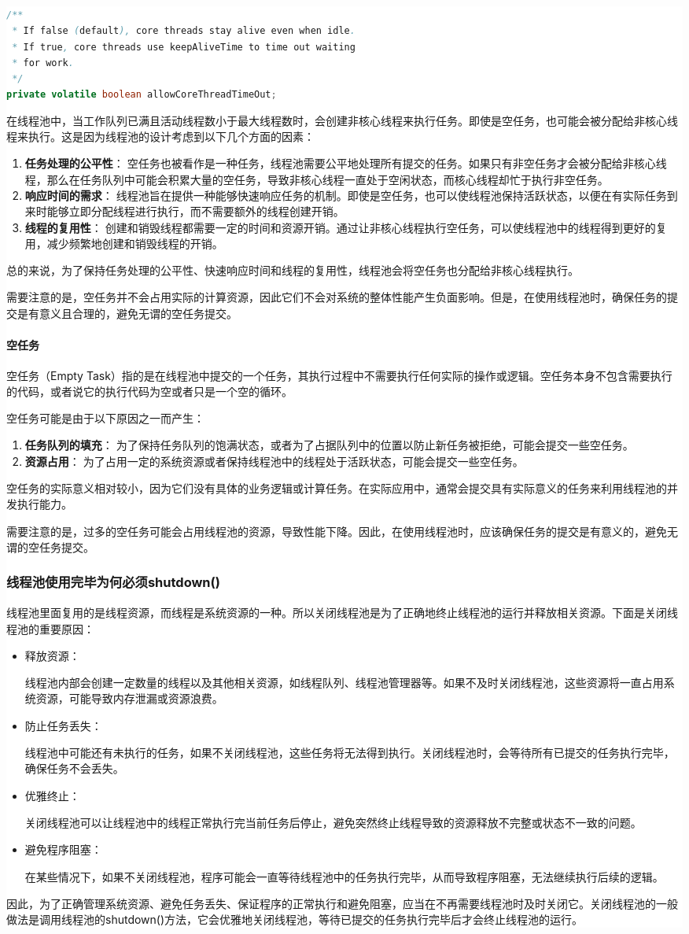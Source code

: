 ```java
/**
 * If false (default), core threads stay alive even when idle.
 * If true, core threads use keepAliveTime to time out waiting
 * for work.
 */
private volatile boolean allowCoreThreadTimeOut;
```

在线程池中，当工作队列已满且活动线程数小于最大线程数时，会创建非核心线程来执行任务。即使是空任务，也可能会被分配给非核心线程来执行。这是因为线程池的设计考虑到以下几个方面的因素：

1. **任务处理的公平性**：
   空任务也被看作是一种任务，线程池需要公平地处理所有提交的任务。如果只有非空任务才会被分配给非核心线程，那么在任务队列中可能会积累大量的空任务，导致非核心线程一直处于空闲状态，而核心线程却忙于执行非空任务。
2. **响应时间的需求**：
   线程池旨在提供一种能够快速响应任务的机制。即使是空任务，也可以使线程池保持活跃状态，以便在有实际任务到来时能够立即分配线程进行执行，而不需要额外的线程创建开销。
3. **线程的复用性**：
   创建和销毁线程都需要一定的时间和资源开销。通过让非核心线程执行空任务，可以使线程池中的线程得到更好的复用，减少频繁地创建和销毁线程的开销。

总的来说，为了保持任务处理的公平性、快速响应时间和线程的复用性，线程池会将空任务也分配给非核心线程执行。

需要注意的是，空任务并不会占用实际的计算资源，因此它们不会对系统的整体性能产生负面影响。但是，在使用线程池时，确保任务的提交是有意义且合理的，避免无谓的空任务提交。

#### 空任务

空任务（Empty Task）指的是在线程池中提交的一个任务，其执行过程中不需要执行任何实际的操作或逻辑。空任务本身不包含需要执行的代码，或者说它的执行代码为空或者只是一个空的循环。

空任务可能是由于以下原因之一而产生：

1. **任务队列的填充**：
   为了保持任务队列的饱满状态，或者为了占据队列中的位置以防止新任务被拒绝，可能会提交一些空任务。
2. **资源占用**：
   为了占用一定的系统资源或者保持线程池中的线程处于活跃状态，可能会提交一些空任务。

空任务的实际意义相对较小，因为它们没有具体的业务逻辑或计算任务。在实际应用中，通常会提交具有实际意义的任务来利用线程池的并发执行能力。

需要注意的是，过多的空任务可能会占用线程池的资源，导致性能下降。因此，在使用线程池时，应该确保任务的提交是有意义的，避免无谓的空任务提交。

### 线程池使用完毕为何必须shutdown()

线程池里面复用的是线程资源，而线程是系统资源的一种。所以关闭线程池是为了正确地终止线程池的运行并释放相关资源。下面是关闭线程池的重要原因：

- 释放资源：

  线程池内部会创建一定数量的线程以及其他相关资源，如线程队列、线程池管理器等。如果不及时关闭线程池，这些资源将一直占用系统资源，可能导致内存泄漏或资源浪费。

- 防止任务丢失：

  线程池中可能还有未执行的任务，如果不关闭线程池，这些任务将无法得到执行。关闭线程池时，会等待所有已提交的任务执行完毕，确保任务不会丢失。

- 优雅终止：

  关闭线程池可以让线程池中的线程正常执行完当前任务后停止，避免突然终止线程导致的资源释放不完整或状态不一致的问题。

- 避免程序阻塞：

  在某些情况下，如果不关闭线程池，程序可能会一直等待线程池中的任务执行完毕，从而导致程序阻塞，无法继续执行后续的逻辑。

因此，为了正确管理系统资源、避免任务丢失、保证程序的正常执行和避免阻塞，应当在不再需要线程池时及时关闭它。关闭线程池的一般做法是调用线程池的shutdown()方法，它会优雅地关闭线程池，等待已提交的任务执行完毕后才会终止线程池的运行。
